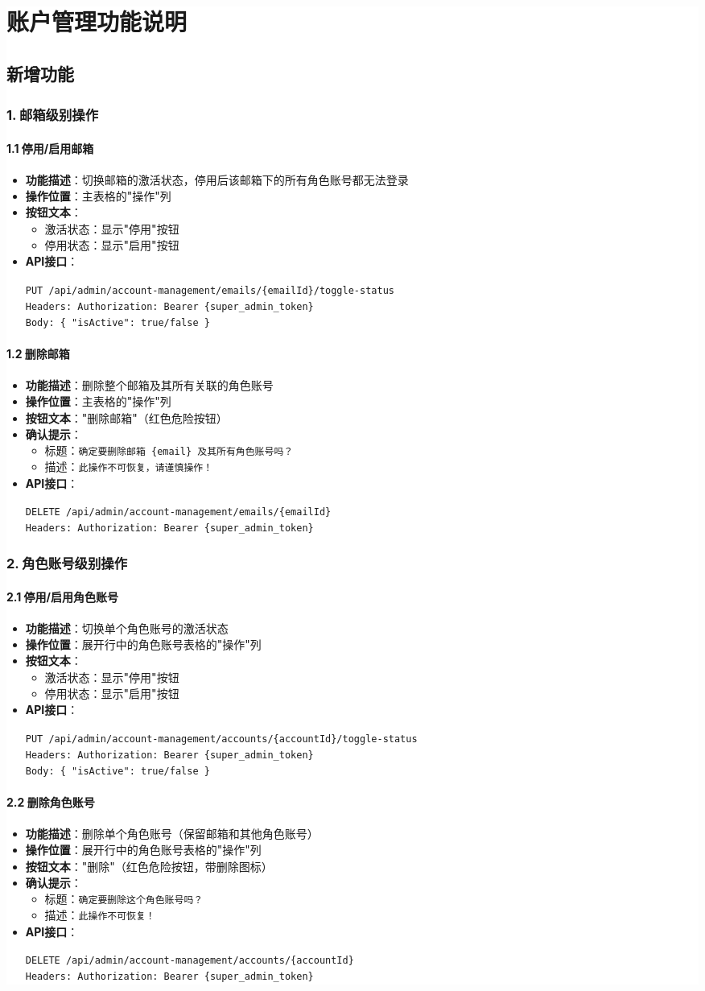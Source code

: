 # 账户管理功能说明

## 新增功能

### 1. 邮箱级别操作

#### 1.1 停用/启用邮箱
- **功能描述**：切换邮箱的激活状态，停用后该邮箱下的所有角色账号都无法登录
- **操作位置**：主表格的"操作"列
- **按钮文本**：
  - 激活状态：显示"停用"按钮
  - 停用状态：显示"启用"按钮
- **API接口**：
  ```
  PUT /api/admin/account-management/emails/{emailId}/toggle-status
  Headers: Authorization: Bearer {super_admin_token}
  Body: { "isActive": true/false }
  ```

#### 1.2 删除邮箱
- **功能描述**：删除整个邮箱及其所有关联的角色账号
- **操作位置**：主表格的"操作"列
- **按钮文本**："删除邮箱"（红色危险按钮）
- **确认提示**：
  - 标题：`确定要删除邮箱 {email} 及其所有角色账号吗？`
  - 描述：`此操作不可恢复，请谨慎操作！`
- **API接口**：
  ```
  DELETE /api/admin/account-management/emails/{emailId}
  Headers: Authorization: Bearer {super_admin_token}
  ```

### 2. 角色账号级别操作

#### 2.1 停用/启用角色账号
- **功能描述**：切换单个角色账号的激活状态
- **操作位置**：展开行中的角色账号表格的"操作"列
- **按钮文本**：
  - 激活状态：显示"停用"按钮
  - 停用状态：显示"启用"按钮
- **API接口**：
  ```
  PUT /api/admin/account-management/accounts/{accountId}/toggle-status
  Headers: Authorization: Bearer {super_admin_token}
  Body: { "isActive": true/false }
  ```

#### 2.2 删除角色账号
- **功能描述**：删除单个角色账号（保留邮箱和其他角色账号）
- **操作位置**：展开行中的角色账号表格的"操作"列
- **按钮文本**："删除"（红色危险按钮，带删除图标）
- **确认提示**：
  - 标题：`确定要删除这个角色账号吗？`
  - 描述：`此操作不可恢复！`
- **API接口**：
  ```
  DELETE /api/admin/account-management/accounts/{accountId}
  Headers: Authorization: Bearer {super_admin_token}
  ```
